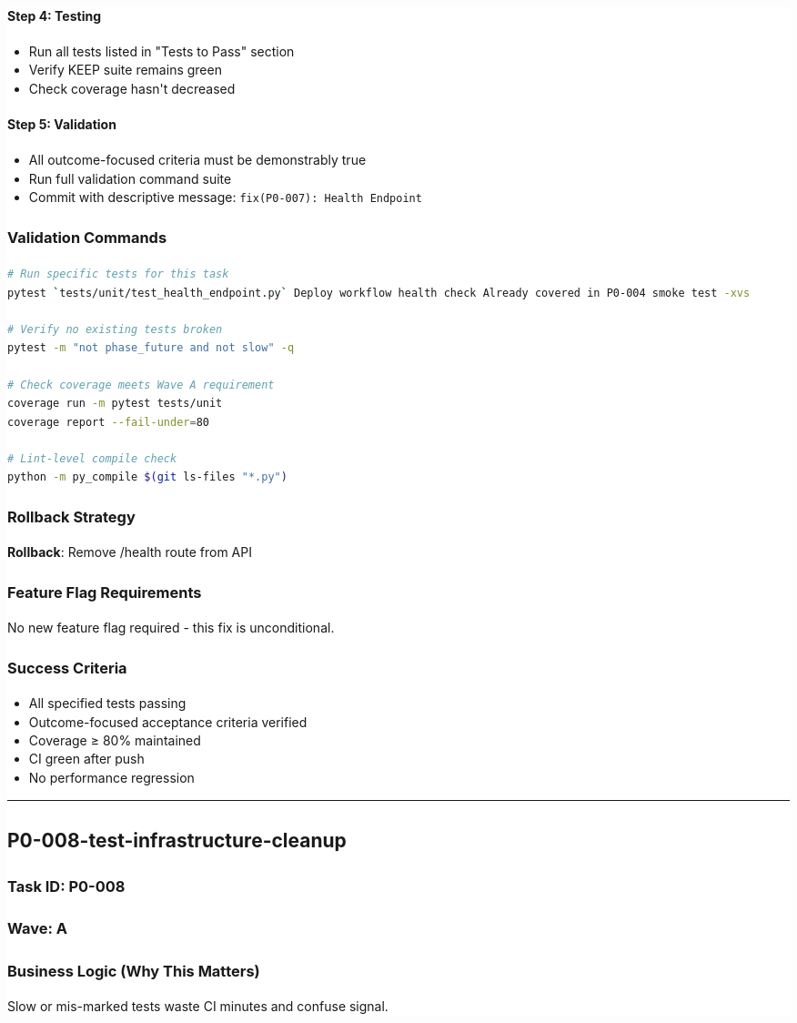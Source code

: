 #### Step 4: Testing
- Run all tests listed in "Tests to Pass" section
- Verify KEEP suite remains green
- Check coverage hasn't decreased

#### Step 5: Validation
- All outcome-focused criteria must be demonstrably true
- Run full validation command suite
- Commit with descriptive message: `fix(P0-007): Health Endpoint`

### Validation Commands
```bash
# Run specific tests for this task
pytest `tests/unit/test_health_endpoint.py` Deploy workflow health check Already covered in P0-004 smoke test -xvs

# Verify no existing tests broken
pytest -m "not phase_future and not slow" -q

# Check coverage meets Wave A requirement
coverage run -m pytest tests/unit
coverage report --fail-under=80

# Lint-level compile check
python -m py_compile $(git ls-files "*.py")
```

### Rollback Strategy
**Rollback**: Remove /health route from API

### Feature Flag Requirements
No new feature flag required - this fix is unconditional.

### Success Criteria
- All specified tests passing
- Outcome-focused acceptance criteria verified
- Coverage ≥ 80% maintained
- CI green after push
- No performance regression

---

## P0-008-test-infrastructure-cleanup


### Task ID: P0-008
### Wave: A

### Business Logic (Why This Matters)
Slow or mis-marked tests waste CI minutes and confuse signal.
